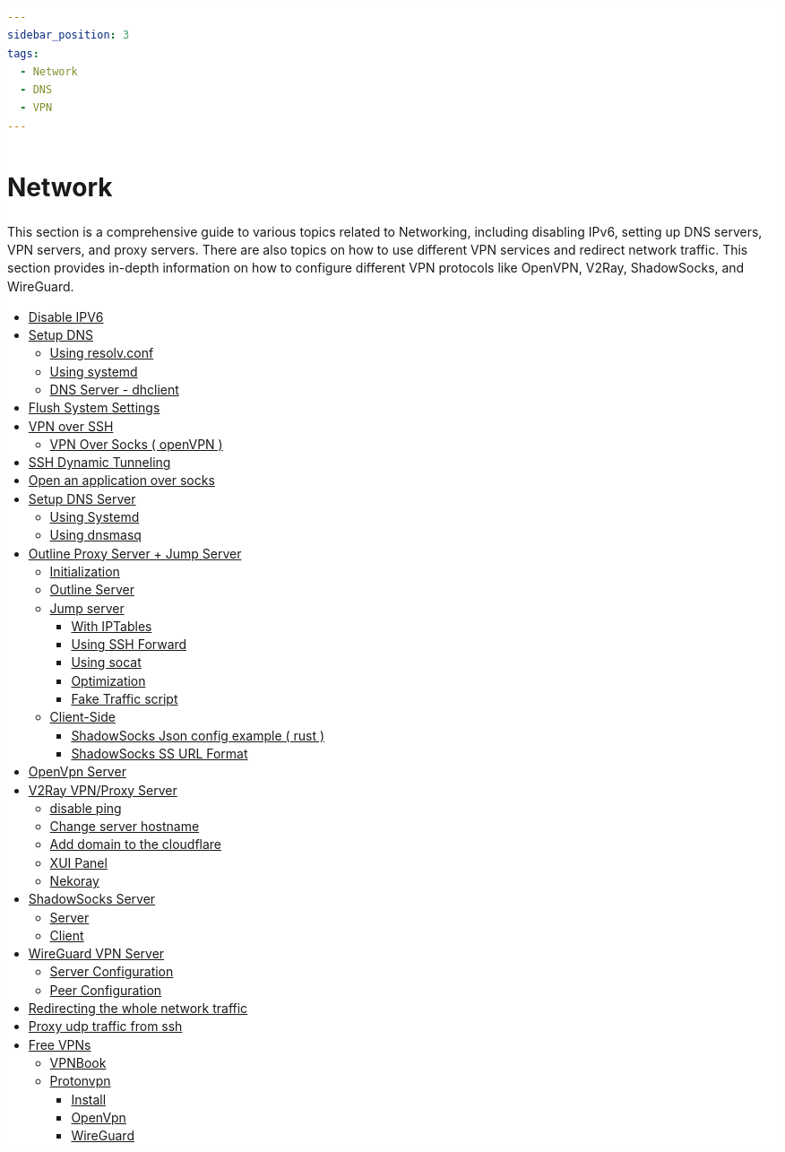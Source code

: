 ```yaml
---
sidebar_position: 3
tags:
  - Network
  - DNS
  - VPN
---
```


# Network

This section is a comprehensive guide to various topics related to Networking, including disabling IPv6, setting up DNS servers, VPN servers, and proxy servers. There are also topics on how to use different VPN services and redirect network traffic. This section provides in-depth information on how to configure different VPN protocols like OpenVPN, V2Ray, ShadowSocks, and WireGuard.

- [Disable IPV6](#disable-ipv6)
- [Setup DNS](#setup-dns)
  - [Using resolv.conf](#using-resolvconf)
  - [Using systemd](#using-systemd)
  - [DNS Server - dhclient](#dns-server---dhclient)
- [Flush System Settings](#flush-system-settings)
- [VPN over SSH](#vpn-over-ssh)
  - [VPN Over Socks  ( openVPN )](#vpn-over-socks---openvpn-)
- [SSH Dynamic Tunneling](#ssh-dynamic-tunneling)
- [Open an application over socks](#open-an-application-over-socks)
- [Setup DNS Server](#setup-dns-server)
  - [Using Systemd](#using-systemd-1)
  - [Using dnsmasq](#using-dnsmasq)
- [Outline Proxy Server + Jump Server](#outline-proxy-server--jump-server)
  - [Initialization](#initialization)
  - [Outline Server](#outline-server)
  - [Jump server](#jump-server)
    - [With IPTables](#with-iptables)
    - [Using SSH Forward](#using-ssh-forward)
    - [Using socat](#using-socat)
    - [Optimization](#optimization)
    - [Fake Traffic script](#fake-traffic-script)
  - [Client-Side](#client-side)
    - [ShadowSocks Json config example ( rust )](#shadowsocks-json-config-example--rust-)
    - [ShadowSocks SS URL Format](#shadowsocks-ss-url-format)
- [OpenVpn Server](#openvpn-server)
- [V2Ray VPN/Proxy Server](#v2ray-vpnproxy-server)
  - [disable ping](#disable-ping)
  - [Change server hostname](#change-server-hostname)
  - [Add domain to the cloudflare](#add-domain-to-the-cloudflare)
  - [XUI Panel](#xui-panel)
  - [Nekoray](#nekoray)
- [ShadowSocks Server](#shadowsocks-server)
  - [Server](#server)
  - [Client](#client)
- [WireGuard VPN Server](#wireguard-vpn-server)
  - [Server Configuration](#server-configuration)
  - [Peer Configuration](#peer-configuration)
- [Redirecting the whole network traffic](#redirecting-the-whole-network-traffic)
- [Proxy udp traffic from ssh](#proxy-udp-traffic-from-ssh)
- [Free VPNs](#free-vpns)
  - [VPNBook](#vpnbook)
  - [Protonvpn](#protonvpn)
    - [Install](#install)
    - [OpenVpn](#openvpn)
    - [WireGuard](#wireguard)